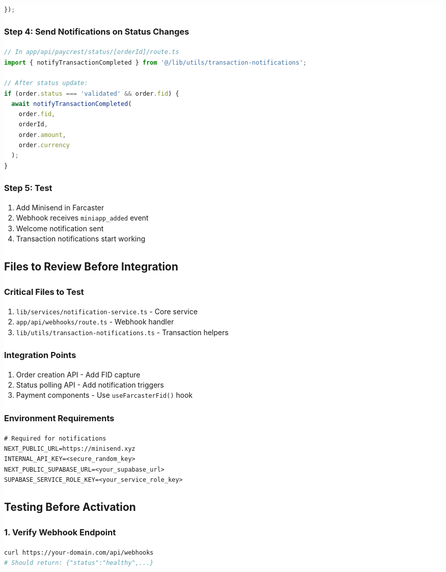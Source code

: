 ```typescript
});
```

### Step 4: Send Notifications on Status Changes
```typescript
// In app/api/paycrest/status/[orderId]/route.ts
import { notifyTransactionCompleted } from '@/lib/utils/transaction-notifications';

// After status update:
if (order.status === 'validated' && order.fid) {
  await notifyTransactionCompleted(
    order.fid,
    orderId,
    order.amount,
    order.currency
  );
}
```

### Step 5: Test
1. Add Minisend in Farcaster
2. Webhook receives `miniapp_added` event
3. Welcome notification sent
4. Transaction notifications start working

## Files to Review Before Integration

### Critical Files to Test
1. `lib/services/notification-service.ts` - Core service
2. `app/api/webhooks/route.ts` - Webhook handler
3. `lib/utils/transaction-notifications.ts` - Transaction helpers

### Integration Points
1. Order creation API - Add FID capture
2. Status polling API - Add notification triggers
3. Payment components - Use `useFarcasterFid()` hook

### Environment Requirements
```env
# Required for notifications
NEXT_PUBLIC_URL=https://minisend.xyz
INTERNAL_API_KEY=<secure_random_key>
NEXT_PUBLIC_SUPABASE_URL=<your_supabase_url>
SUPABASE_SERVICE_ROLE_KEY=<your_service_role_key>
```

## Testing Before Activation

### 1. Verify Webhook Endpoint
```bash
curl https://your-domain.com/api/webhooks
# Should return: {"status":"healthy",...}
```
